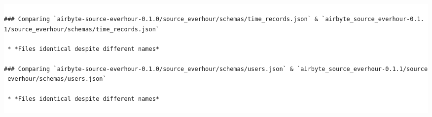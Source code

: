 ```

### Comparing `airbyte-source-everhour-0.1.0/source_everhour/schemas/time_records.json` & `airbyte_source_everhour-0.1.1/source_everhour/schemas/time_records.json`

 * *Files identical despite different names*

### Comparing `airbyte-source-everhour-0.1.0/source_everhour/schemas/users.json` & `airbyte_source_everhour-0.1.1/source_everhour/schemas/users.json`

 * *Files identical despite different names*

